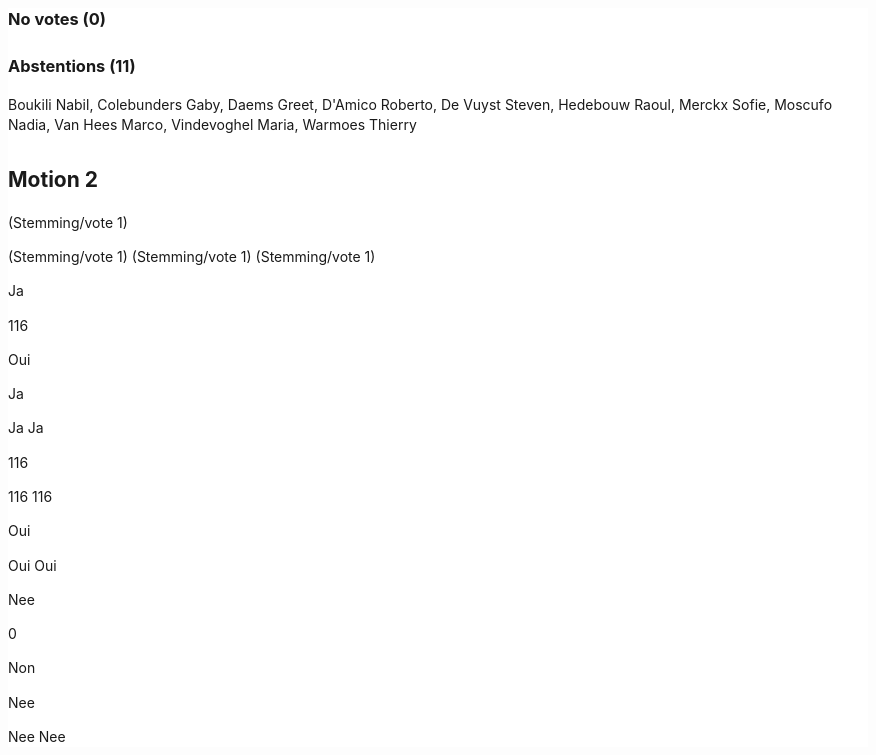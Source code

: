### No votes (0)



### Abstentions (11)

Boukili Nabil, Colebunders Gaby, Daems Greet, D'Amico Roberto, De Vuyst Steven, Hedebouw Raoul, Merckx Sofie, Moscufo Nadia, Van Hees Marco, Vindevoghel Maria, Warmoes Thierry


## Motion 2


(Stemming/vote 1)

(Stemming/vote 1)
(Stemming/vote 1)
(Stemming/vote 1)



Ja


116


Oui



Ja

Ja
Ja


116

116
116


Oui

Oui
Oui



Nee


0


Non



Nee

Nee
Nee

